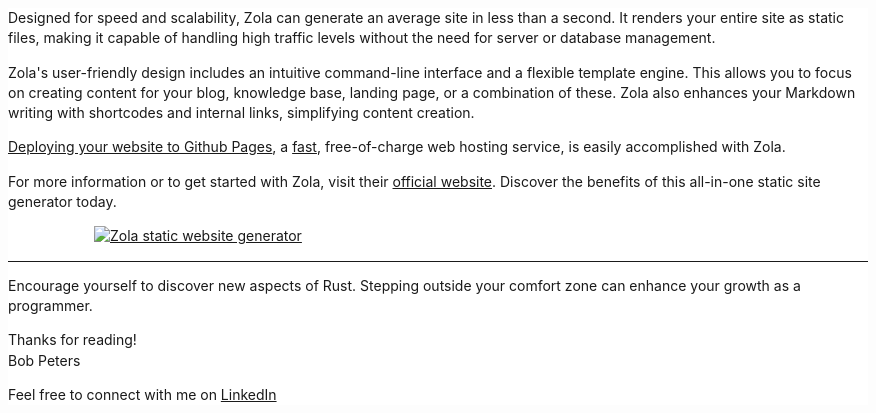 Designed for speed and scalability, Zola can generate an average site in less than a second. It renders your entire site as static files, making it capable of handling high traffic levels without the need for server or database management.

Zola's user-friendly design includes an intuitive command-line interface and a flexible template engine. This allows you to focus on creating content for your blog, knowledge base, landing page, or a combination of these. Zola also enhances your Markdown writing with shortcodes and internal links, simplifying content creation.

<a href="https://www.getzola.org/documentation/deployment/github-pages/">Deploying your website to Github Pages</a>, a <a href="https://savjee.be/blog/benchmarking-static-website-hosting-providers/" target="_blank">fast</a>, free-of-charge web hosting service, is easily accomplished with Zola.

For more information or to get started with Zola, visit their <a href="https://www.getzola.org/" target="_blank">official website</a>. Discover the benefits of this all-in-one static site generator today.
    </div>
    <div class="column">
        <a href="https://www.getzola.org/" target="_blank"><img src="../21/static-website-generator.webp" alt="Zola static website generator" style="display: block; margin-left: auto; margin-right: auto; width: 80%"></a>
    </div>
</div>

___
Encourage yourself to discover new aspects of Rust. Stepping outside your comfort zone can enhance your growth as a programmer.

Thanks for reading!<br>
Bob Peters

Feel free to connect with me on <a href="https://www.linkedin.com/in/bjhpeters/" target="_blank">LinkedIn</a>
